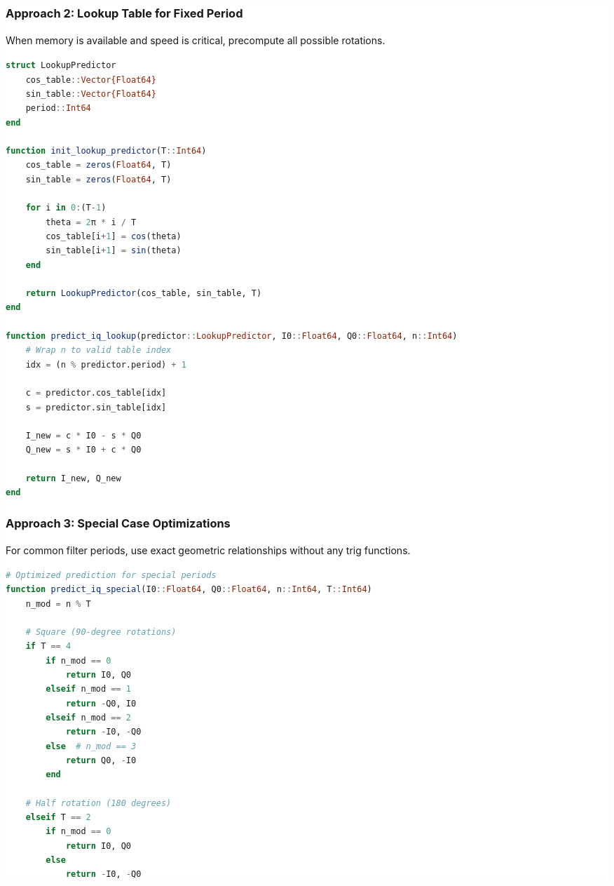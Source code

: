 ### Approach 2: Lookup Table for Fixed Period

When memory is available and speed is critical, precompute all possible rotations.

```julia
struct LookupPredictor
    cos_table::Vector{Float64}
    sin_table::Vector{Float64}
    period::Int64
end

function init_lookup_predictor(T::Int64)
    cos_table = zeros(Float64, T)
    sin_table = zeros(Float64, T)
    
    for i in 0:(T-1)
        theta = 2π * i / T
        cos_table[i+1] = cos(theta)
        sin_table[i+1] = sin(theta)
    end
    
    return LookupPredictor(cos_table, sin_table, T)
end

function predict_iq_lookup(predictor::LookupPredictor, I0::Float64, Q0::Float64, n::Int64)
    # Wrap n to valid table index
    idx = (n % predictor.period) + 1
    
    c = predictor.cos_table[idx]
    s = predictor.sin_table[idx]
    
    I_new = c * I0 - s * Q0
    Q_new = s * I0 + c * Q0
    
    return I_new, Q_new
end
```

### Approach 3: Special Case Optimizations

For common filter periods, use exact geometric relationships without any trig functions.

```julia
# Optimized prediction for special periods
function predict_iq_special(I0::Float64, Q0::Float64, n::Int64, T::Int64)
    n_mod = n % T
    
    # Square (90-degree rotations)
    if T == 4
        if n_mod == 0
            return I0, Q0
        elseif n_mod == 1
            return -Q0, I0
        elseif n_mod == 2
            return -I0, -Q0
        else  # n_mod == 3
            return Q0, -I0
        end
    
    # Half rotation (180 degrees)
    elseif T == 2
        if n_mod == 0
            return I0, Q0
        else
            return -I0, -Q0
```